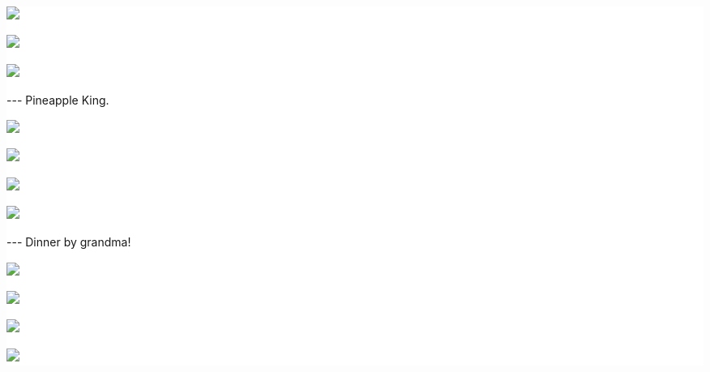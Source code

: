 </p>
<p class="post-img-wrap">
  <img src="https://live.staticflickr.com/65535/51756586939_33f12b51da_h.jpg">
</p>
<p class="post-img-wrap">
  <img src="https://live.staticflickr.com/65535/51756587079_1b4a6679a0_h.jpg">
</p>
<p class="post-img-wrap">
  <img src="https://live.staticflickr.com/65535/51755113032_7454168744_h.jpg">
</p>
---
Pineapple King.
<p class="post-img-wrap">
  <img src="https://live.staticflickr.com/65535/51756811895_5465bd9673_h.jpg">
</p>
<p class="post-img-wrap">
  <img src="https://live.staticflickr.com/65535/51755113132_4693b53de4_h.jpg">
</p>
<p class="post-img-wrap">
  <img src="https://live.staticflickr.com/65535/51755113322_40f2ec54d5_h.jpg">
</p>
<p class="post-img-wrap">
  <img src="https://live.staticflickr.com/65535/51755113387_1f081cda82_h.jpg">
</p>
---
Dinner by grandma!
<p class="post-img-wrap">
  <img src="https://live.staticflickr.com/65535/51756587954_614a8e86b0_h.jpg">
</p>
<p class="post-img-wrap">
  <img src="https://live.staticflickr.com/65535/51756185688_68160eff74_h.jpg">
</p>
<p class="post-img-wrap">
  <img src="https://live.staticflickr.com/65535/51755113692_93b9bde4ce_h.jpg">
</p>
<p class="post-img-wrap">
  <img src="https://live.staticflickr.com/65535/51755113792_251dec8743_h.jpg">
</p>
